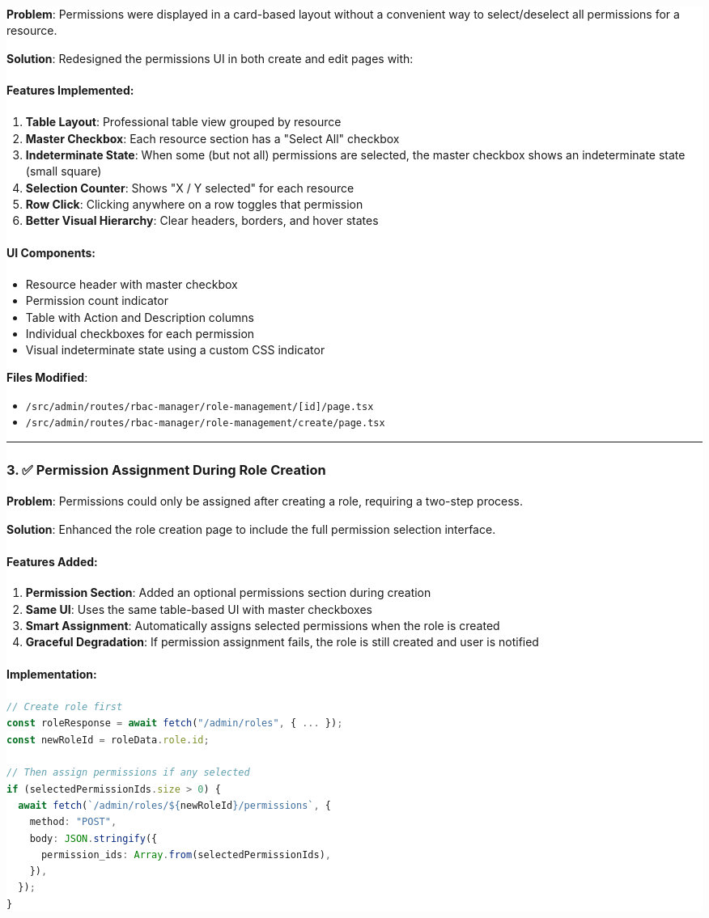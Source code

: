 **Problem**: Permissions were displayed in a card-based layout without a convenient way to select/deselect all permissions for a resource.

**Solution**: Redesigned the permissions UI in both create and edit pages with:

#### Features Implemented:

1. **Table Layout**: Professional table view grouped by resource
2. **Master Checkbox**: Each resource section has a "Select All" checkbox
3. **Indeterminate State**: When some (but not all) permissions are selected, the master checkbox shows an indeterminate state (small square)
4. **Selection Counter**: Shows "X / Y selected" for each resource
5. **Row Click**: Clicking anywhere on a row toggles that permission
6. **Better Visual Hierarchy**: Clear headers, borders, and hover states

#### UI Components:

- Resource header with master checkbox
- Permission count indicator
- Table with Action and Description columns
- Individual checkboxes for each permission
- Visual indeterminate state using a custom CSS indicator

**Files Modified**:

- `/src/admin/routes/rbac-manager/role-management/[id]/page.tsx`
- `/src/admin/routes/rbac-manager/role-management/create/page.tsx`

---

### 3. ✅ Permission Assignment During Role Creation

**Problem**: Permissions could only be assigned after creating a role, requiring a two-step process.

**Solution**: Enhanced the role creation page to include the full permission selection interface.

#### Features Added:

1. **Permission Section**: Added an optional permissions section during creation
2. **Same UI**: Uses the same table-based UI with master checkboxes
3. **Smart Assignment**: Automatically assigns selected permissions when the role is created
4. **Graceful Degradation**: If permission assignment fails, the role is still created and user is notified

#### Implementation:

```typescript
// Create role first
const roleResponse = await fetch("/admin/roles", { ... });
const newRoleId = roleData.role.id;

// Then assign permissions if any selected
if (selectedPermissionIds.size > 0) {
  await fetch(`/admin/roles/${newRoleId}/permissions`, {
    method: "POST",
    body: JSON.stringify({
      permission_ids: Array.from(selectedPermissionIds),
    }),
  });
}
```
